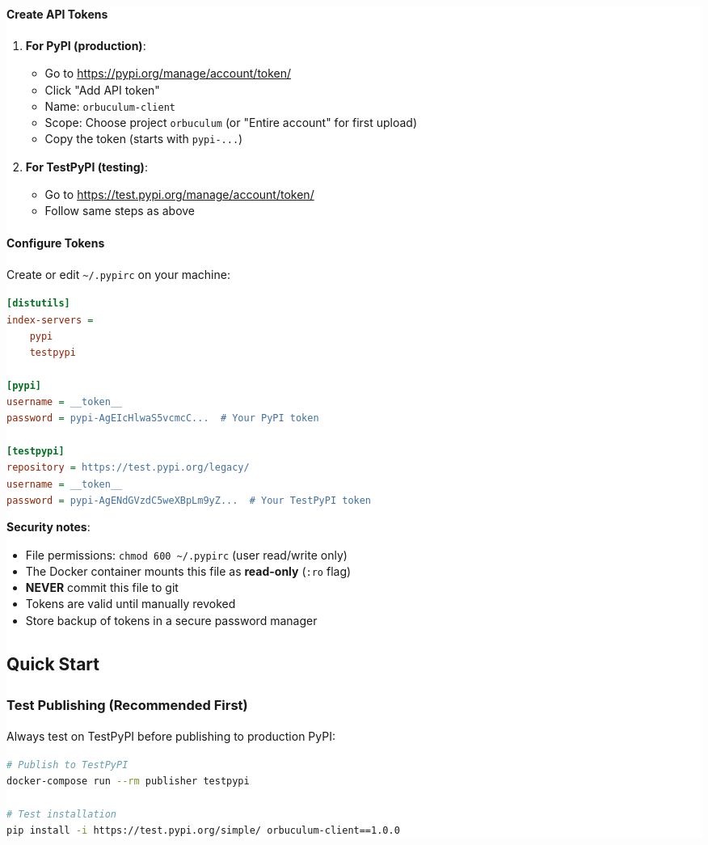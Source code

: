 #### Create API Tokens

1. **For PyPI (production)**:
   - Go to https://pypi.org/manage/account/token/
   - Click "Add API token"
   - Name: `orbuculum-client`
   - Scope: Choose project `orbuculum` (or "Entire account" for first upload)
   - Copy the token (starts with `pypi-...`)

2. **For TestPyPI (testing)**:
   - Go to https://test.pypi.org/manage/account/token/
   - Follow same steps as above

#### Configure Tokens

Create or edit `~/.pypirc` on your machine:

```ini
[distutils]
index-servers =
    pypi
    testpypi

[pypi]
username = __token__
password = pypi-AgEIcHlwaS5vcmcC...  # Your PyPI token

[testpypi]
repository = https://test.pypi.org/legacy/
username = __token__
password = pypi-AgENdGVzdC5weXBpLm9yZ...  # Your TestPyPI token
```

**Security notes**:
- File permissions: `chmod 600 ~/.pypirc` (user read/write only)
- The Docker container mounts this file as **read-only** (`:ro` flag)
- **NEVER** commit this file to git
- Tokens are valid until manually revoked
- Store backup of tokens in a secure password manager

## Quick Start

### Test Publishing (Recommended First)

Always test on TestPyPI before publishing to production PyPI:

```bash
# Publish to TestPyPI
docker-compose run --rm publisher testpypi

# Test installation
pip install -i https://test.pypi.org/simple/ orbuculum-client==1.0.0
```
